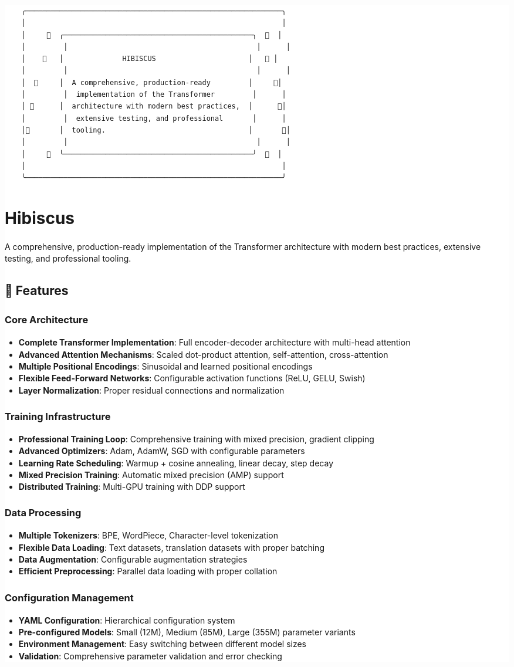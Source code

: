 ```
    ╭─────────────────────────────────────────────────────────────╮
    │                                                             │
    │     🌺  ╭─────────────────────────────────────────────╮  🌺  │
    │         │                                             │      │
    │    🌺   │              HIBISCUS                      │   🌺 │
    │         │                                             │      │
    │  🌺     │  A comprehensive, production-ready         │     🌺│
    │         │  implementation of the Transformer         │      │
    │ 🌺      │  architecture with modern best practices,  │      🌺│
    │         │  extensive testing, and professional       │      │
    │🌺       │  tooling.                                  │       🌺│
    │         │                                             │      │
    │     🌺  ╰─────────────────────────────────────────────╯  🌺  │
    │                                                             │
    ╰─────────────────────────────────────────────────────────────╯
```

# Hibiscus

A comprehensive, production-ready implementation of the Transformer architecture with modern best practices, extensive testing, and professional tooling.

## 🚀 Features

### Core Architecture
- **Complete Transformer Implementation**: Full encoder-decoder architecture with multi-head attention
- **Advanced Attention Mechanisms**: Scaled dot-product attention, self-attention, cross-attention
- **Multiple Positional Encodings**: Sinusoidal and learned positional encodings
- **Flexible Feed-Forward Networks**: Configurable activation functions (ReLU, GELU, Swish)
- **Layer Normalization**: Proper residual connections and normalization

### Training Infrastructure
- **Professional Training Loop**: Comprehensive training with mixed precision, gradient clipping
- **Advanced Optimizers**: Adam, AdamW, SGD with configurable parameters
- **Learning Rate Scheduling**: Warmup + cosine annealing, linear decay, step decay
- **Mixed Precision Training**: Automatic mixed precision (AMP) support
- **Distributed Training**: Multi-GPU training with DDP support

### Data Processing
- **Multiple Tokenizers**: BPE, WordPiece, Character-level tokenization
- **Flexible Data Loading**: Text datasets, translation datasets with proper batching
- **Data Augmentation**: Configurable augmentation strategies
- **Efficient Preprocessing**: Parallel data loading with proper collation

### Configuration Management
- **YAML Configuration**: Hierarchical configuration system
- **Pre-configured Models**: Small (12M), Medium (85M), Large (355M) parameter variants
- **Environment Management**: Easy switching between different model sizes
- **Validation**: Comprehensive parameter validation and error checking
